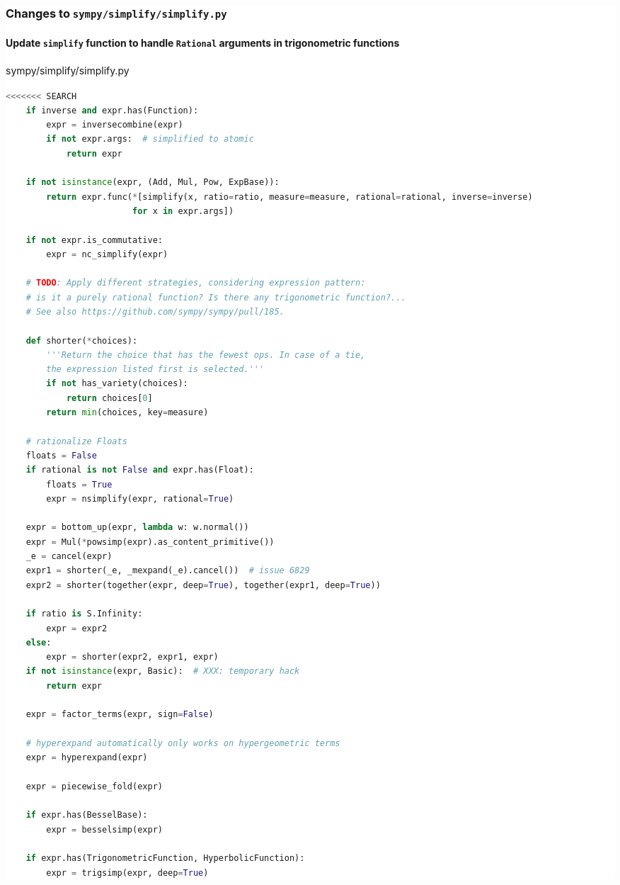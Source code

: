 ### Changes to `sympy/simplify/simplify.py`

#### Update `simplify` function to handle `Rational` arguments in trigonometric functions

sympy/simplify/simplify.py
```python
<<<<<<< SEARCH
    if inverse and expr.has(Function):
        expr = inversecombine(expr)
        if not expr.args:  # simplified to atomic
            return expr

    if not isinstance(expr, (Add, Mul, Pow, ExpBase)):
        return expr.func(*[simplify(x, ratio=ratio, measure=measure, rational=rational, inverse=inverse)
                         for x in expr.args])

    if not expr.is_commutative:
        expr = nc_simplify(expr)

    # TODO: Apply different strategies, considering expression pattern:
    # is it a purely rational function? Is there any trigonometric function?...
    # See also https://github.com/sympy/sympy/pull/185.

    def shorter(*choices):
        '''Return the choice that has the fewest ops. In case of a tie,
        the expression listed first is selected.'''
        if not has_variety(choices):
            return choices[0]
        return min(choices, key=measure)

    # rationalize Floats
    floats = False
    if rational is not False and expr.has(Float):
        floats = True
        expr = nsimplify(expr, rational=True)

    expr = bottom_up(expr, lambda w: w.normal())
    expr = Mul(*powsimp(expr).as_content_primitive())
    _e = cancel(expr)
    expr1 = shorter(_e, _mexpand(_e).cancel())  # issue 6829
    expr2 = shorter(together(expr, deep=True), together(expr1, deep=True))

    if ratio is S.Infinity:
        expr = expr2
    else:
        expr = shorter(expr2, expr1, expr)
    if not isinstance(expr, Basic):  # XXX: temporary hack
        return expr

    expr = factor_terms(expr, sign=False)

    # hyperexpand automatically only works on hypergeometric terms
    expr = hyperexpand(expr)

    expr = piecewise_fold(expr)

    if expr.has(BesselBase):
        expr = besselsimp(expr)

    if expr.has(TrigonometricFunction, HyperbolicFunction):
        expr = trigsimp(expr, deep=True)

```